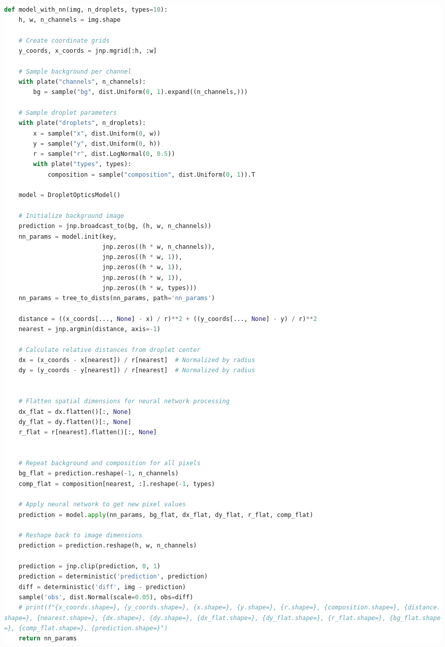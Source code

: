 
```python
def model_with_nn(img, n_droplets, types=10):
    h, w, n_channels = img.shape
    
    # Create coordinate grids
    y_coords, x_coords = jnp.mgrid[:h, :w]
    
    # Sample background per channel
    with plate("channels", n_channels):
        bg = sample("bg", dist.Uniform(0, 1).expand((n_channels,)))

    # Sample droplet parameters
    with plate("droplets", n_droplets):
        x = sample("x", dist.Uniform(0, w))
        y = sample("y", dist.Uniform(0, h))
        r = sample("r", dist.LogNormal(0, 0.5))
        with plate("types", types):
            composition = sample("composition", dist.Uniform(0, 1)).T

    model = DropletOpticsModel()

    # Initialize background image
    prediction = jnp.broadcast_to(bg, (h, w, n_channels))
    nn_params = model.init(key, 
                           jnp.zeros((h * w, n_channels)), 
                           jnp.zeros((h * w, 1)),
                           jnp.zeros((h * w, 1)),
                           jnp.zeros((h * w, 1)),
                           jnp.zeros((h * w, types)))    
    nn_params = tree_to_dists(nn_params, path='nn_params')

    distance = ((x_coords[..., None] - x) / r)**2 + ((y_coords[..., None] - y) / r)**2
    nearest = jnp.argmin(distance, axis=-1)

    # Calculate relative distances from droplet center
    dx = (x_coords - x[nearest]) / r[nearest]  # Normalized by radius
    dy = (y_coords - y[nearest]) / r[nearest]  # Normalized by radius


    # Flatten spatial dimensions for neural network processing
    dx_flat = dx.flatten()[:, None]
    dy_flat = dy.flatten()[:, None]
    r_flat = r[nearest].flatten()[:, None]

    
    # Repeat background and composition for all pixels
    bg_flat = prediction.reshape(-1, n_channels)
    comp_flat = composition[nearest, :].reshape(-1, types)
    
    # Apply neural network to get new pixel values
    prediction = model.apply(nn_params, bg_flat, dx_flat, dy_flat, r_flat, comp_flat)
    
    # Reshape back to image dimensions
    prediction = prediction.reshape(h, w, n_channels)
    
    prediction = jnp.clip(prediction, 0, 1)
    prediction = deterministic('prediction', prediction)
    diff = deterministic('diff', img - prediction)
    sample('obs', dist.Normal(scale=0.05), obs=diff)
    # print(f"{x_coords.shape=}, {y_coords.shape=}, {x.shape=}, {y.shape=}, {r.shape=}, {composition.shape=}, {distance.shape=}, {nearest.shape=}, {dx.shape=}, {dy.shape=}, {dx_flat.shape=}, {dy_flat.shape=}, {r_flat.shape=}, {bg_flat.shape=}, {comp_flat.shape=}, {prediction.shape=}")
    return nn_params
```